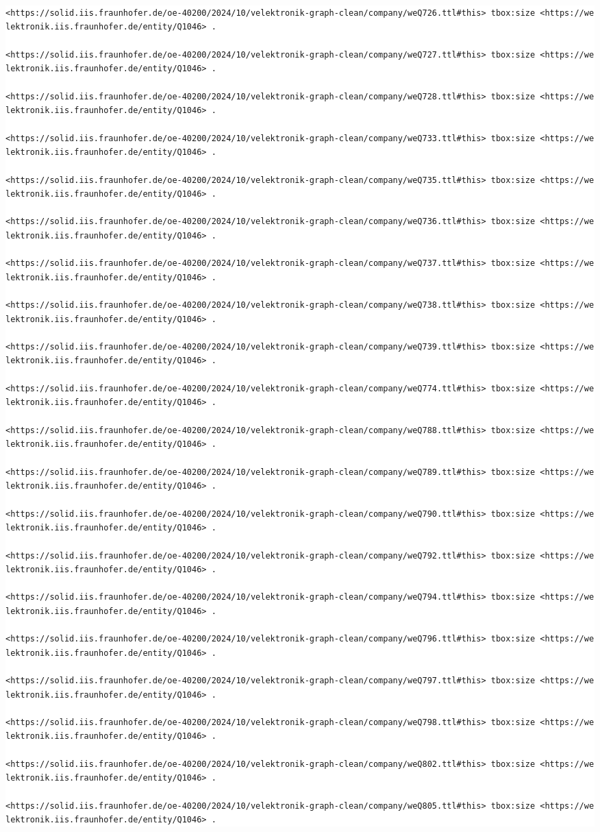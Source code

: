     <https://solid.iis.fraunhofer.de/oe-40200/2024/10/velektronik-graph-clean/company/weQ726.ttl#this> tbox:size <https://welektronik.iis.fraunhofer.de/entity/Q1046> .
    
    <https://solid.iis.fraunhofer.de/oe-40200/2024/10/velektronik-graph-clean/company/weQ727.ttl#this> tbox:size <https://welektronik.iis.fraunhofer.de/entity/Q1046> .
    
    <https://solid.iis.fraunhofer.de/oe-40200/2024/10/velektronik-graph-clean/company/weQ728.ttl#this> tbox:size <https://welektronik.iis.fraunhofer.de/entity/Q1046> .
    
    <https://solid.iis.fraunhofer.de/oe-40200/2024/10/velektronik-graph-clean/company/weQ733.ttl#this> tbox:size <https://welektronik.iis.fraunhofer.de/entity/Q1046> .
    
    <https://solid.iis.fraunhofer.de/oe-40200/2024/10/velektronik-graph-clean/company/weQ735.ttl#this> tbox:size <https://welektronik.iis.fraunhofer.de/entity/Q1046> .
    
    <https://solid.iis.fraunhofer.de/oe-40200/2024/10/velektronik-graph-clean/company/weQ736.ttl#this> tbox:size <https://welektronik.iis.fraunhofer.de/entity/Q1046> .
    
    <https://solid.iis.fraunhofer.de/oe-40200/2024/10/velektronik-graph-clean/company/weQ737.ttl#this> tbox:size <https://welektronik.iis.fraunhofer.de/entity/Q1046> .
    
    <https://solid.iis.fraunhofer.de/oe-40200/2024/10/velektronik-graph-clean/company/weQ738.ttl#this> tbox:size <https://welektronik.iis.fraunhofer.de/entity/Q1046> .
    
    <https://solid.iis.fraunhofer.de/oe-40200/2024/10/velektronik-graph-clean/company/weQ739.ttl#this> tbox:size <https://welektronik.iis.fraunhofer.de/entity/Q1046> .
    
    <https://solid.iis.fraunhofer.de/oe-40200/2024/10/velektronik-graph-clean/company/weQ774.ttl#this> tbox:size <https://welektronik.iis.fraunhofer.de/entity/Q1046> .
    
    <https://solid.iis.fraunhofer.de/oe-40200/2024/10/velektronik-graph-clean/company/weQ788.ttl#this> tbox:size <https://welektronik.iis.fraunhofer.de/entity/Q1046> .
    
    <https://solid.iis.fraunhofer.de/oe-40200/2024/10/velektronik-graph-clean/company/weQ789.ttl#this> tbox:size <https://welektronik.iis.fraunhofer.de/entity/Q1046> .
    
    <https://solid.iis.fraunhofer.de/oe-40200/2024/10/velektronik-graph-clean/company/weQ790.ttl#this> tbox:size <https://welektronik.iis.fraunhofer.de/entity/Q1046> .
    
    <https://solid.iis.fraunhofer.de/oe-40200/2024/10/velektronik-graph-clean/company/weQ792.ttl#this> tbox:size <https://welektronik.iis.fraunhofer.de/entity/Q1046> .
    
    <https://solid.iis.fraunhofer.de/oe-40200/2024/10/velektronik-graph-clean/company/weQ794.ttl#this> tbox:size <https://welektronik.iis.fraunhofer.de/entity/Q1046> .
    
    <https://solid.iis.fraunhofer.de/oe-40200/2024/10/velektronik-graph-clean/company/weQ796.ttl#this> tbox:size <https://welektronik.iis.fraunhofer.de/entity/Q1046> .
    
    <https://solid.iis.fraunhofer.de/oe-40200/2024/10/velektronik-graph-clean/company/weQ797.ttl#this> tbox:size <https://welektronik.iis.fraunhofer.de/entity/Q1046> .
    
    <https://solid.iis.fraunhofer.de/oe-40200/2024/10/velektronik-graph-clean/company/weQ798.ttl#this> tbox:size <https://welektronik.iis.fraunhofer.de/entity/Q1046> .
    
    <https://solid.iis.fraunhofer.de/oe-40200/2024/10/velektronik-graph-clean/company/weQ802.ttl#this> tbox:size <https://welektronik.iis.fraunhofer.de/entity/Q1046> .
    
    <https://solid.iis.fraunhofer.de/oe-40200/2024/10/velektronik-graph-clean/company/weQ805.ttl#this> tbox:size <https://welektronik.iis.fraunhofer.de/entity/Q1046> .
    